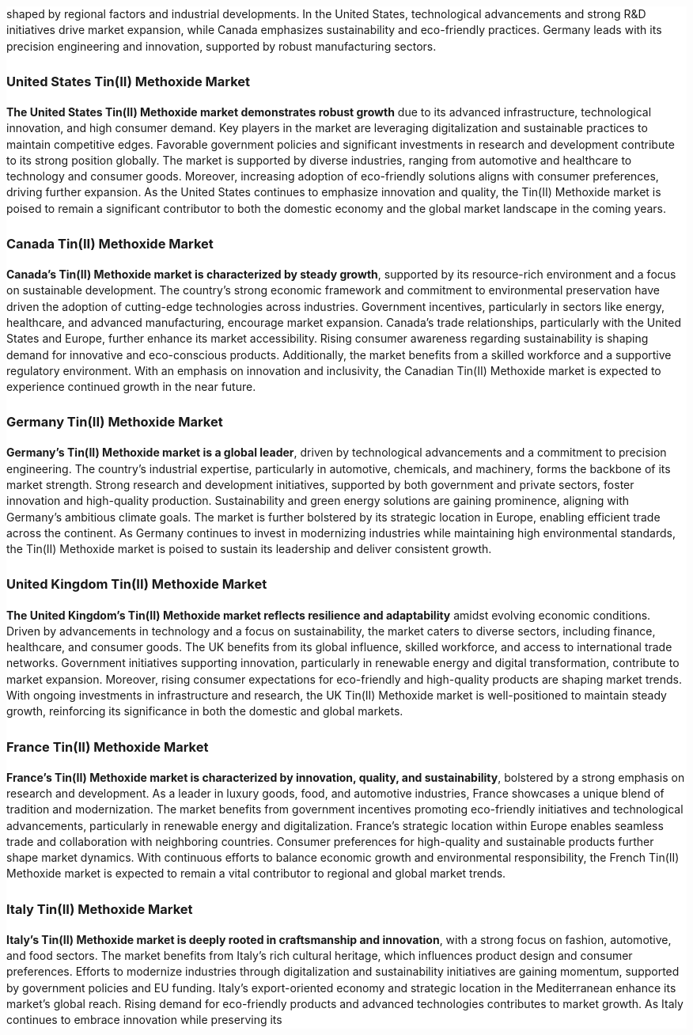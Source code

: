 shaped by regional factors and industrial developments. In the United States, technological advancements and strong R&amp;D initiatives drive market expansion, while Canada emphasizes sustainability and eco-friendly practices. Germany leads with its precision engineering and innovation, supported by robust manufacturing sectors.</span></em></p></blockquote><h3><strong>United States Tin(II) Methoxide Market</strong></h3><p><strong>The United States Tin(II) Methoxide market demonstrates robust growth</strong> due to its advanced infrastructure, technological innovation, and high consumer demand. Key players in the market are leveraging digitalization and sustainable practices to maintain competitive edges. Favorable government policies and significant investments in research and development contribute to its strong position globally. The market is supported by diverse industries, ranging from automotive and healthcare to technology and consumer goods. Moreover, increasing adoption of eco-friendly solutions aligns with consumer preferences, driving further expansion. As the United States continues to emphasize innovation and quality, the Tin(II) Methoxide market is poised to remain a significant contributor to both the domestic economy and the global market landscape in the coming years.</p><h3><strong>Canada Tin(II) Methoxide Market</strong></h3><p><strong>Canada&rsquo;s Tin(II) Methoxide market is characterized by steady growth</strong>, supported by its resource-rich environment and a focus on sustainable development. The country&rsquo;s strong economic framework and commitment to environmental preservation have driven the adoption of cutting-edge technologies across industries. Government incentives, particularly in sectors like energy, healthcare, and advanced manufacturing, encourage market expansion. Canada&rsquo;s trade relationships, particularly with the United States and Europe, further enhance its market accessibility. Rising consumer awareness regarding sustainability is shaping demand for innovative and eco-conscious products. Additionally, the market benefits from a skilled workforce and a supportive regulatory environment. With an emphasis on innovation and inclusivity, the Canadian Tin(II) Methoxide market is expected to experience continued growth in the near future.</p><h3><strong>Germany Tin(II) Methoxide Market</strong></h3><p><strong>Germany&rsquo;s Tin(II) Methoxide market is a global leader</strong>, driven by technological advancements and a commitment to precision engineering. The country&rsquo;s industrial expertise, particularly in automotive, chemicals, and machinery, forms the backbone of its market strength. Strong research and development initiatives, supported by both government and private sectors, foster innovation and high-quality production. Sustainability and green energy solutions are gaining prominence, aligning with Germany&rsquo;s ambitious climate goals. The market is further bolstered by its strategic location in Europe, enabling efficient trade across the continent. As Germany continues to invest in modernizing industries while maintaining high environmental standards, the Tin(II) Methoxide market is poised to sustain its leadership and deliver consistent growth.</p><h3><strong>United Kingdom Tin(II) Methoxide Market</strong></h3><p><strong>The United Kingdom&rsquo;s Tin(II) Methoxide market reflects resilience and adaptability</strong> amidst evolving economic conditions. Driven by advancements in technology and a focus on sustainability, the market caters to diverse sectors, including finance, healthcare, and consumer goods. The UK benefits from its global influence, skilled workforce, and access to international trade networks. Government initiatives supporting innovation, particularly in renewable energy and digital transformation, contribute to market expansion. Moreover, rising consumer expectations for eco-friendly and high-quality products are shaping market trends. With ongoing investments in infrastructure and research, the UK Tin(II) Methoxide market is well-positioned to maintain steady growth, reinforcing its significance in both the domestic and global markets.</p><h3><strong>France Tin(II) Methoxide Market</strong></h3><p><strong>France&rsquo;s Tin(II) Methoxide market is characterized by innovation, quality, and sustainability</strong>, bolstered by a strong emphasis on research and development. As a leader in luxury goods, food, and automotive industries, France showcases a unique blend of tradition and modernization. The market benefits from government incentives promoting eco-friendly initiatives and technological advancements, particularly in renewable energy and digitalization. France&rsquo;s strategic location within Europe enables seamless trade and collaboration with neighboring countries. Consumer preferences for high-quality and sustainable products further shape market dynamics. With continuous efforts to balance economic growth and environmental responsibility, the French Tin(II) Methoxide market is expected to remain a vital contributor to regional and global market trends.</p><h3><strong>Italy Tin(II) Methoxide Market</strong></h3><p><strong>Italy&rsquo;s Tin(II) Methoxide market is deeply rooted in craftsmanship and innovation</strong>, with a strong focus on fashion, automotive, and food sectors. The market benefits from Italy&rsquo;s rich cultural heritage, which influences product design and consumer preferences. Efforts to modernize industries through digitalization and sustainability initiatives are gaining momentum, supported by government policies and EU funding. Italy&rsquo;s export-oriented economy and strategic location in the Mediterranean enhance its market&rsquo;s global reach. Rising demand for eco-friendly products and advanced technologies contributes to market growth. As Italy continues to embrace innovation while preserving its